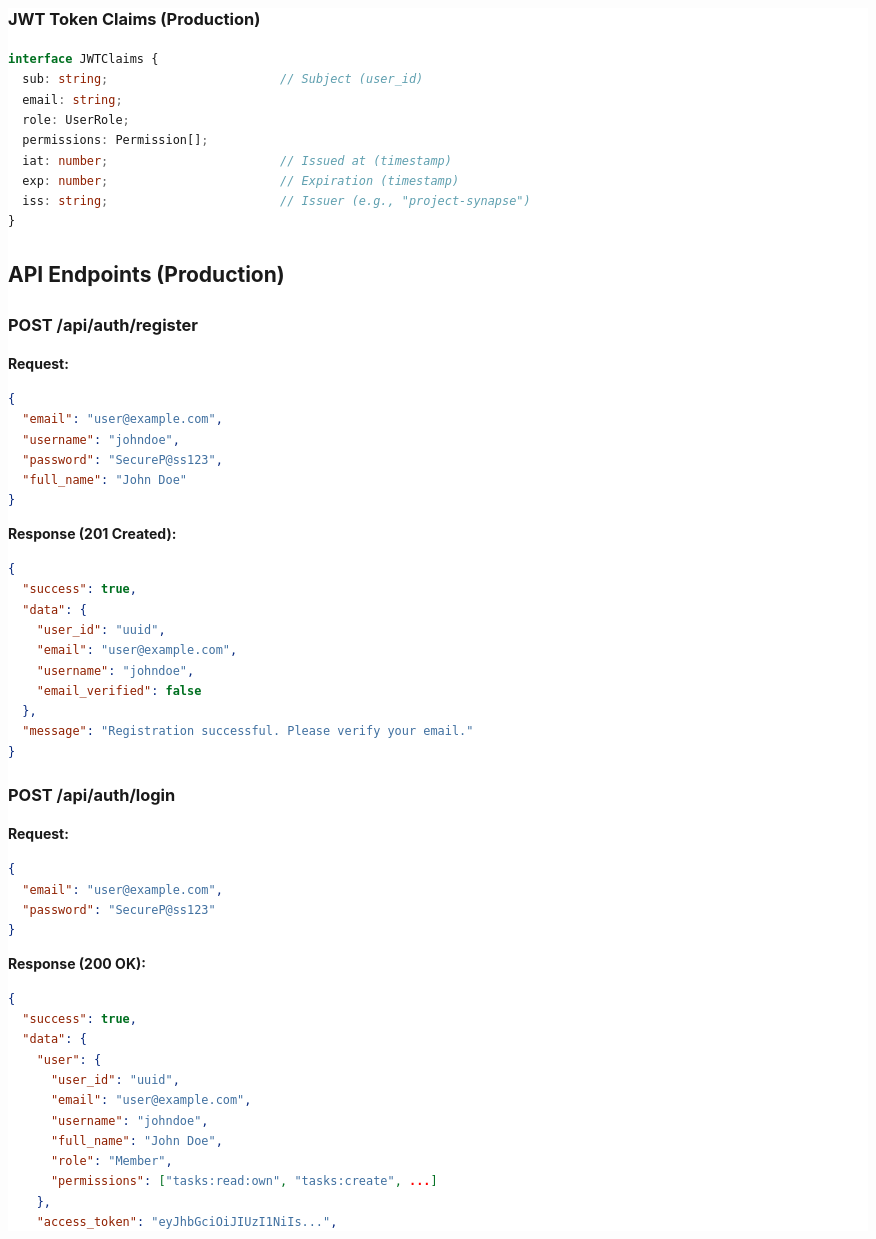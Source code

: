 ### JWT Token Claims (Production)

```typescript
interface JWTClaims {
  sub: string;                        // Subject (user_id)
  email: string;
  role: UserRole;
  permissions: Permission[];
  iat: number;                        // Issued at (timestamp)
  exp: number;                        // Expiration (timestamp)
  iss: string;                        // Issuer (e.g., "project-synapse")
}
```

## API Endpoints (Production)

### POST /api/auth/register

**Request:**
```json
{
  "email": "user@example.com",
  "username": "johndoe",
  "password": "SecureP@ss123",
  "full_name": "John Doe"
}
```

**Response (201 Created):**
```json
{
  "success": true,
  "data": {
    "user_id": "uuid",
    "email": "user@example.com",
    "username": "johndoe",
    "email_verified": false
  },
  "message": "Registration successful. Please verify your email."
}
```

### POST /api/auth/login

**Request:**
```json
{
  "email": "user@example.com",
  "password": "SecureP@ss123"
}
```

**Response (200 OK):**
```json
{
  "success": true,
  "data": {
    "user": {
      "user_id": "uuid",
      "email": "user@example.com",
      "username": "johndoe",
      "full_name": "John Doe",
      "role": "Member",
      "permissions": ["tasks:read:own", "tasks:create", ...]
    },
    "access_token": "eyJhbGciOiJIUzI1NiIs...",
```